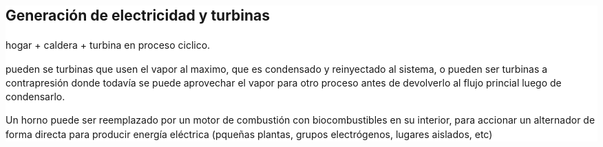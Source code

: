 ## Generación de electricidad y turbinas


hogar + caldera + turbina en proceso ciclico.

pueden se turbinas que usen el vapor al maximo, que es condensado y
reinyectado al sistema, o pueden ser turbinas a contrapresión donde 
todavía se puede aprovechar el vapor para otro proceso antes de 
devolverlo al flujo princial luego de condensarlo.

Un horno puede ser reemplazado por un motor de combustión con 
biocombustibles en su interior, para accionar un alternador de 
forma directa para producir energía eléctrica (pqueñas plantas, grupos
electrógenos, lugares aislados, etc)
